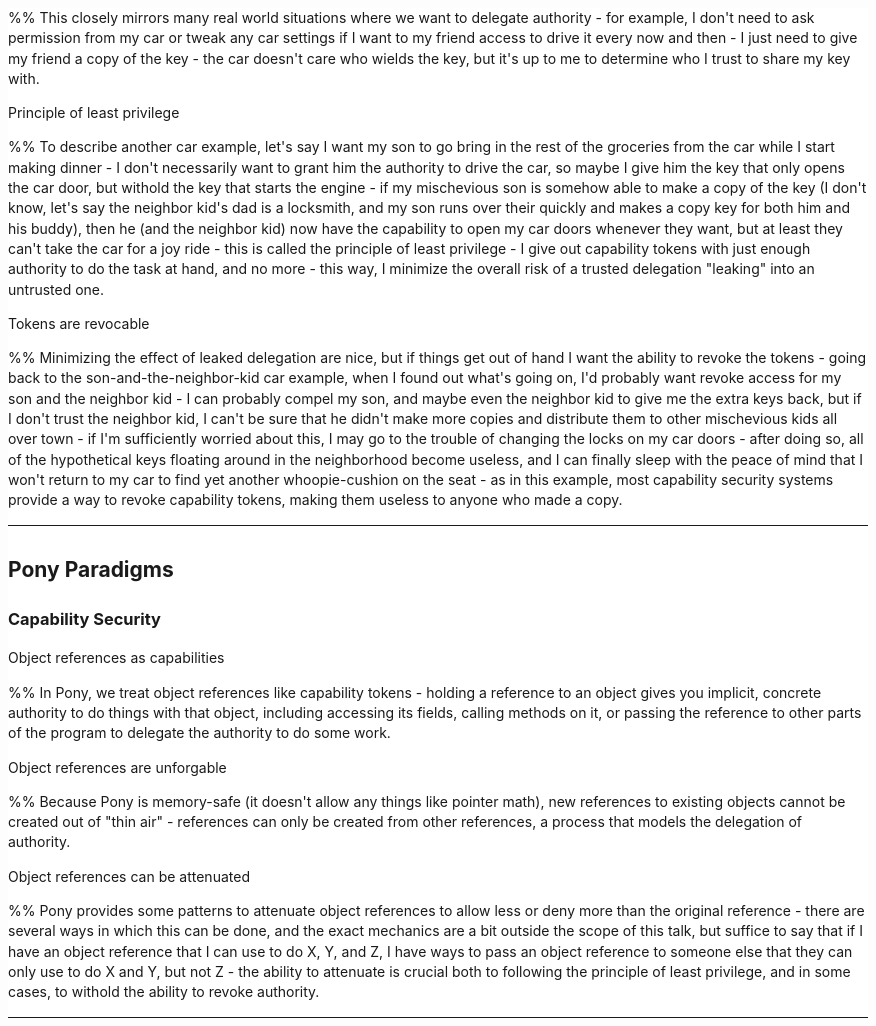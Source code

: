 %% This closely mirrors many real world situations where we want to delegate authority - for example, I don't need to ask permission from my car or tweak any car settings if I want to my friend access to drive it every now and then - I just need to give my friend a copy of the key - the car doesn't care who wields the key, but it's up to me to determine who I trust to share my key with.

Principle of least privilege

%% To describe another car example, let's say I want my son to go bring in the rest of the groceries from the car while I start making dinner - I don't necessarily want to grant him the authority to drive the car, so maybe I give him the key that only opens the car door, but withold the key that starts the engine - if my mischevious son is somehow able to make a copy of the key (I don't know, let's say the neighbor kid's dad is a locksmith, and my son runs over their quickly and makes a copy key for both him and his buddy), then he (and the neighbor kid) now have the capability to open my car doors whenever they want, but at least they can't take the car for a joy ride - this is called the principle of least privilege - I give out capability tokens with just enough authority to do the task at hand, and no more - this way, I minimize the overall risk of a trusted delegation "leaking" into an untrusted one.

Tokens are revocable

%% Minimizing the effect of leaked delegation are nice, but if things get out of hand I want the ability to revoke the tokens - going back to the son-and-the-neighbor-kid car example, when I found out what's going on, I'd probably want revoke access for my son and the neighbor kid - I can probably compel my son, and maybe even the neighbor kid to give me the extra keys back, but if I don't trust the neighbor kid, I can't be sure that he didn't make more copies and distribute them to other mischevious kids all over town - if I'm sufficiently worried about this, I may go to the trouble of changing the locks on my car doors - after doing so, all of the hypothetical keys floating around in the neighborhood become useless, and I can finally sleep with the peace of mind that I won't return to my car to find yet another whoopie-cushion on the seat - as in this example, most capability security systems provide a way to revoke capability tokens, making them useless to anyone who made a copy.

----

## Pony Paradigms
### Capability Security

Object references as capabilities

%% In Pony, we treat object references like capability tokens - holding a reference to an object gives you implicit, concrete authority to do things with that object, including accessing its fields, calling methods on it, or passing the reference to other parts of the program to delegate the authority to do some work.

Object references are unforgable

%% Because Pony is memory-safe (it doesn't allow any things like pointer math), new references to existing objects cannot be created out of "thin air" - references can only be created from other references, a process that models the delegation of authority.

Object references can be attenuated

%% Pony provides some patterns to attenuate object references to allow less or deny more than the original reference - there are several ways in which this can be done, and the exact mechanics are a bit outside the scope of this talk, but suffice to say that if I have an object reference that I can use to do X, Y, and Z, I have ways to pass an object reference to someone else that they can only use to do X and Y, but not Z - the ability to attenuate is crucial both to following the principle of least privilege, and in some cases, to withold the ability to revoke authority.

---